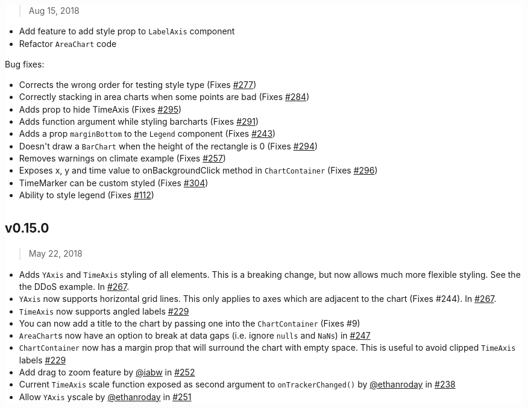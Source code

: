 > Aug 15, 2018

-   Add feature to add style prop to `LabelAxis` component
-   Refactor `AreaChart` code

Bug fixes:

-   Corrects the wrong order for testing style type (Fixes [#277](https://github.com/esnet/react-timeseries-charts/issues/277))
-   Correctly stacking in area charts when some points are bad (Fixes [#284](https://github.com/esnet/react-timeseries-charts/issues/284))
-   Adds prop to hide TimeAxis (Fixes [#295](https://github.com/esnet/react-timeseries-charts/issues/295))
-   Adds function argument while styling barcharts (Fixes [#291](https://github.com/esnet/react-timeseries-charts/issues/291))
-   Adds a prop `marginBottom` to the `Legend` component (Fixes [#243](https://github.com/esnet/react-timeseries-charts/issues/243))
-   Doesn't draw a `BarChart` when the height of the rectangle is 0 (Fixes [#294](https://github.com/esnet/react-timeseries-charts/issues/294))
-   Removes warnings on climate example (Fixes [#257](https://github.com/esnet/react-timeseries-charts/issues/257))
-   Exposes x, y and time value to onBackgroundClick method in `ChartContainer` (Fixes [#296](https://github.com/esnet/react-timeseries-charts/issues/296))
-   TimeMarker can be custom styled (Fixes [#304](https://github.com/esnet/react-timeseries-charts/issues/304))
-   Ability to style legend (Fixes [#112](https://github.com/esnet/react-timeseries-charts/issues/112))

## v0.15.0

> May 22, 2018

-   Adds `YAxis` and `TimeAxis` styling of all elements. This is a breaking change, but now allows much more flexible styling. See the the DDoS example. In [#267](https://github.com/esnet/react-timeseries-charts/pull/267).
-   `YAxis` now supports horizontal grid lines. This only applies to axes which are adjacent to the chart (Fixes #244). In [#267](https://github.com/esnet/react-timeseries-charts/pull/267).
-   `TimeAxis` now supports angled labels [#229](https://github.com/esnet/react-timeseries-charts/pull/229)
-   You can now add a title to the chart by passing one into the `ChartContainer` (Fixes #9)
-   `AreaChart`s now have an option to break at data gaps (i.e. ignore `nulls` and `NaNs`) in [#247](https://github.com/esnet/react-timeseries-charts/pull/247)
-   `ChartContainer` now has a margin prop that will surround the chart with empty space. This is useful to avoid clipped `TimeAxis` labels [#229](https://github.com/esnet/react-timeseries-charts/pull/229)
-   Add drag to zoom feature by [@iabw](https://github.com/iabw) in [#252](https://github.com/esnet/react-timeseries-charts/pull/252)
-   Current `TimeAxis` scale function exposed as second argument to `onTrackerChanged()` by [@ethanroday](https://github.com/ethanroday) in [#238](https://github.com/esnet/react-timeseries-charts/pull/238)
-   Allow `YAxis` yscale by [@ethanroday](https://github.com/ethanroday) in [#251](https://github.com/esnet/react-timeseries-charts/pull/251)
